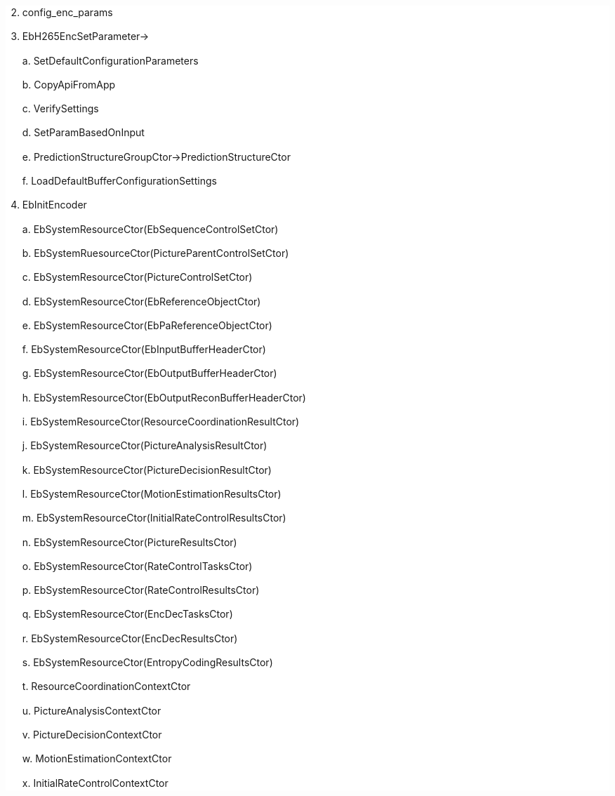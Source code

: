 2.  config\_enc\_params

3.  EbH265EncSetParameter-\>

    a.  SetDefaultConfigurationParameters

    b.  CopyApiFromApp

    c.  VerifySettings

    d.  SetParamBasedOnInput

    e.  PredictionStructureGroupCtor-\>PredictionStructureCtor

    f.  LoadDefaultBufferConfigurationSettings

4.  EbInitEncoder

    a.  EbSystemResourceCtor(EbSequenceControlSetCtor)

    b.  EbSystemRuesourceCtor(PictureParentControlSetCtor)

    c.  EbSystemResourceCtor(PictureControlSetCtor)

    d.  EbSystemResourceCtor(EbReferenceObjectCtor)

    e.  EbSystemResourceCtor(EbPaReferenceObjectCtor)

    f.  EbSystemResourceCtor(EbInputBufferHeaderCtor)

    g.  EbSystemResourceCtor(EbOutputBufferHeaderCtor)

    h.  EbSystemResourceCtor(EbOutputReconBufferHeaderCtor)

    i.  EbSystemResourceCtor(ResourceCoordinationResultCtor)

    j.  EbSystemResourceCtor(PictureAnalysisResultCtor)

    k.  EbSystemResourceCtor(PictureDecisionResultCtor)

    l.  EbSystemResourceCtor(MotionEstimationResultsCtor)

    m.  EbSystemResourceCtor(InitialRateControlResultsCtor)

    n.  EbSystemResourceCtor(PictureResultsCtor)

    o.  EbSystemResourceCtor(RateControlTasksCtor)

    p.  EbSystemResourceCtor(RateControlResultsCtor)

    q.  EbSystemResourceCtor(EncDecTasksCtor)

    r.  EbSystemResourceCtor(EncDecResultsCtor)

    s.  EbSystemResourceCtor(EntropyCodingResultsCtor)

    t.  ResourceCoordinationContextCtor

    u.  PictureAnalysisContextCtor

    v.  PictureDecisionContextCtor

    w.  MotionEstimationContextCtor

    x.  InitialRateControlContextCtor
